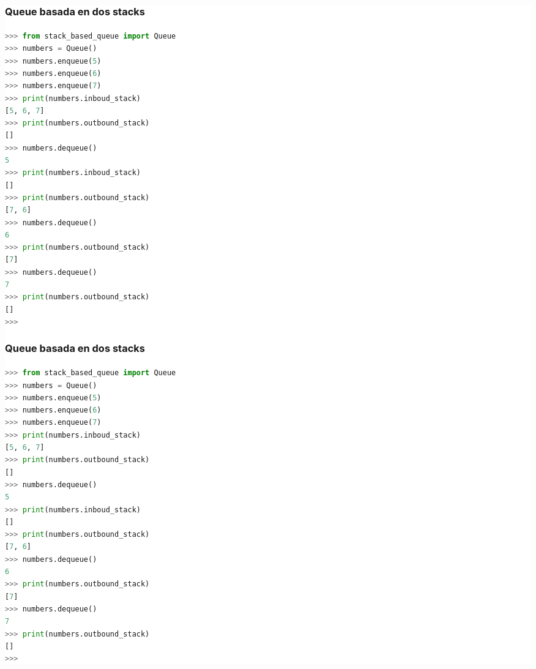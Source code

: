 ### Queue basada en dos stacks

```python
>>> from stack_based_queue import Queue
>>> numbers = Queue()
>>> numbers.enqueue(5)
>>> numbers.enqueue(6)
>>> numbers.enqueue(7)
>>> print(numbers.inboud_stack)
[5, 6, 7]
>>> print(numbers.outbound_stack)
[]
>>> numbers.dequeue()
5
>>> print(numbers.inboud_stack)
[]
>>> print(numbers.outbound_stack)
[7, 6]
>>> numbers.dequeue()
6
>>> print(numbers.outbound_stack)
[7]
>>> numbers.dequeue()
7
>>> print(numbers.outbound_stack)
[]
>>>
```

### Queue basada en dos stacks

```python
>>> from stack_based_queue import Queue
>>> numbers = Queue()
>>> numbers.enqueue(5)
>>> numbers.enqueue(6)
>>> numbers.enqueue(7)
>>> print(numbers.inboud_stack)
[5, 6, 7]
>>> print(numbers.outbound_stack)
[]
>>> numbers.dequeue()
5
>>> print(numbers.inboud_stack)
[]
>>> print(numbers.outbound_stack)
[7, 6]
>>> numbers.dequeue()
6
>>> print(numbers.outbound_stack)
[7]
>>> numbers.dequeue()
7
>>> print(numbers.outbound_stack)
[]
>>>
```
